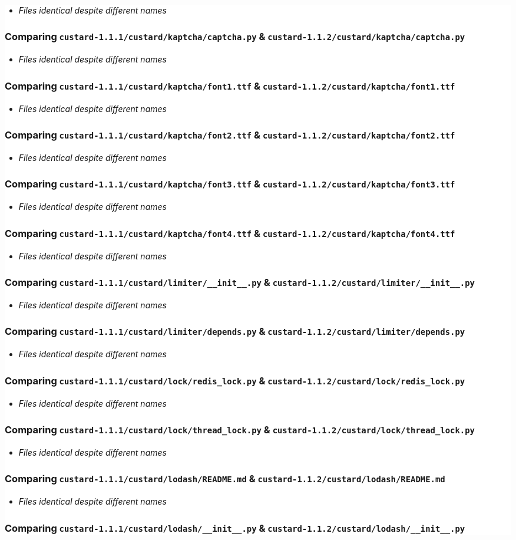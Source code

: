  * *Files identical despite different names*

### Comparing `custard-1.1.1/custard/kaptcha/captcha.py` & `custard-1.1.2/custard/kaptcha/captcha.py`

 * *Files identical despite different names*

### Comparing `custard-1.1.1/custard/kaptcha/font1.ttf` & `custard-1.1.2/custard/kaptcha/font1.ttf`

 * *Files identical despite different names*

### Comparing `custard-1.1.1/custard/kaptcha/font2.ttf` & `custard-1.1.2/custard/kaptcha/font2.ttf`

 * *Files identical despite different names*

### Comparing `custard-1.1.1/custard/kaptcha/font3.ttf` & `custard-1.1.2/custard/kaptcha/font3.ttf`

 * *Files identical despite different names*

### Comparing `custard-1.1.1/custard/kaptcha/font4.ttf` & `custard-1.1.2/custard/kaptcha/font4.ttf`

 * *Files identical despite different names*

### Comparing `custard-1.1.1/custard/limiter/__init__.py` & `custard-1.1.2/custard/limiter/__init__.py`

 * *Files identical despite different names*

### Comparing `custard-1.1.1/custard/limiter/depends.py` & `custard-1.1.2/custard/limiter/depends.py`

 * *Files identical despite different names*

### Comparing `custard-1.1.1/custard/lock/redis_lock.py` & `custard-1.1.2/custard/lock/redis_lock.py`

 * *Files identical despite different names*

### Comparing `custard-1.1.1/custard/lock/thread_lock.py` & `custard-1.1.2/custard/lock/thread_lock.py`

 * *Files identical despite different names*

### Comparing `custard-1.1.1/custard/lodash/README.md` & `custard-1.1.2/custard/lodash/README.md`

 * *Files identical despite different names*

### Comparing `custard-1.1.1/custard/lodash/__init__.py` & `custard-1.1.2/custard/lodash/__init__.py`
